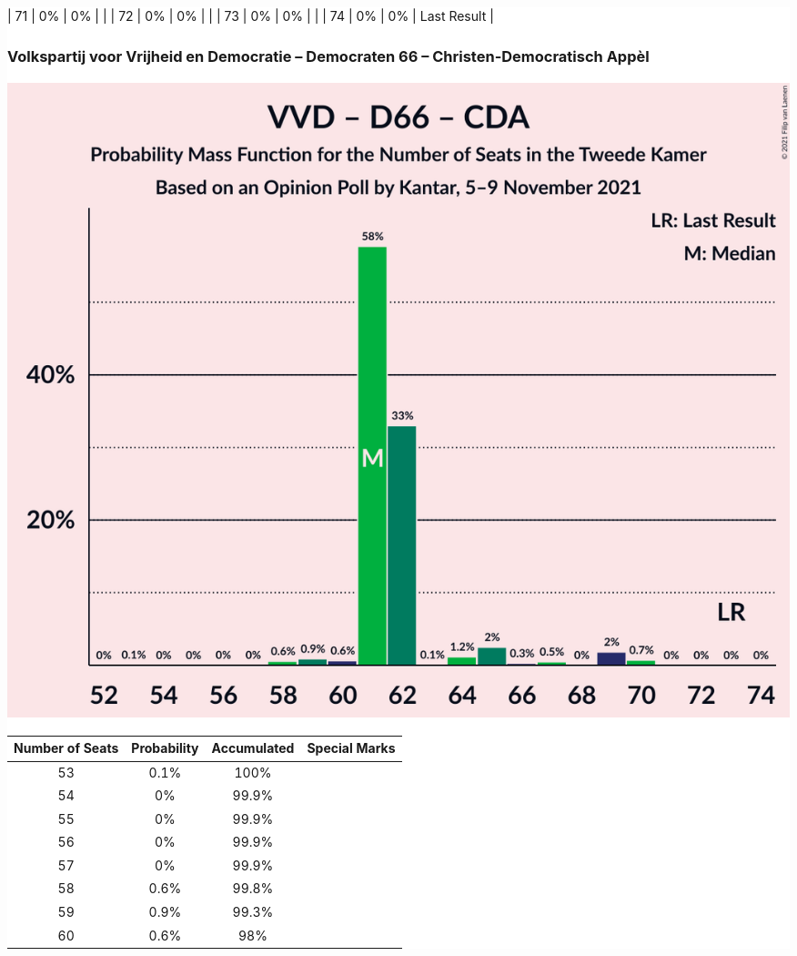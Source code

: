 | 71 | 0% | 0% |  |
| 72 | 0% | 0% |  |
| 73 | 0% | 0% |  |
| 74 | 0% | 0% | Last Result |

### Volkspartij voor Vrijheid en Democratie – Democraten 66 – Christen-Democratisch Appèl

![Graph with seats probability mass function not yet produced](2021-11-09-Kantar-coalitions-seats-pmf-vvd–d66–cda.png "Seats Probability Mass Function")

| Number of Seats | Probability | Accumulated | Special Marks |
|:---------------:|:-----------:|:-----------:|:-------------:|
| 53 | 0.1% | 100% |  |
| 54 | 0% | 99.9% |  |
| 55 | 0% | 99.9% |  |
| 56 | 0% | 99.9% |  |
| 57 | 0% | 99.9% |  |
| 58 | 0.6% | 99.8% |  |
| 59 | 0.9% | 99.3% |  |
| 60 | 0.6% | 98% |  |